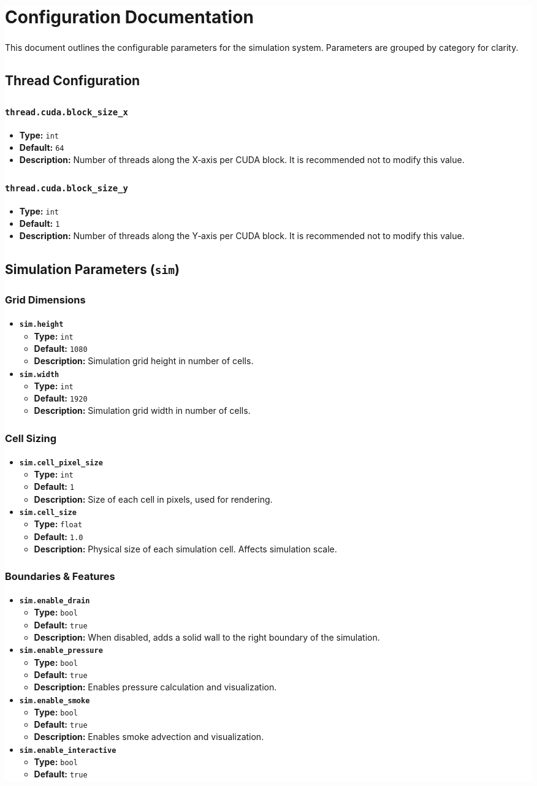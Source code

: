 # Configuration Documentation

This document outlines the configurable parameters for the simulation system. Parameters are grouped by category for clarity.

## Thread Configuration

### `thread.cuda.block_size_x`

- **Type:** `int`  
- **Default:** `64`  
- **Description:** Number of threads along the X‑axis per CUDA block. It is recommended not to modify this value.

### `thread.cuda.block_size_y`

- **Type:** `int`  
- **Default:** `1`  
- **Description:** Number of threads along the Y‑axis per CUDA block. It is recommended not to modify this value.

## Simulation Parameters (`sim`)

### Grid Dimensions

- **`sim.height`**  
  - **Type:** `int`  
  - **Default:** `1080`  
  - **Description:** Simulation grid height in number of cells.
- **`sim.width`**  
  - **Type:** `int`  
  - **Default:** `1920`  
  - **Description:** Simulation grid width in number of cells.

### Cell Sizing

- **`sim.cell_pixel_size`**  
  - **Type:** `int`  
  - **Default:** `1`  
  - **Description:** Size of each cell in pixels, used for rendering.
- **`sim.cell_size`**  
  - **Type:** `float`  
  - **Default:** `1.0`  
  - **Description:** Physical size of each simulation cell. Affects simulation scale.

### Boundaries & Features

- **`sim.enable_drain`**  
  - **Type:** `bool`  
  - **Default:** `true`  
  - **Description:** When disabled, adds a solid wall to the right boundary of the simulation.
- **`sim.enable_pressure`**  
  - **Type:** `bool`  
  - **Default:** `true`  
  - **Description:** Enables pressure calculation and visualization.
- **`sim.enable_smoke`**  
  - **Type:** `bool`  
  - **Default:** `true`  
  - **Description:** Enables smoke advection and visualization.
- **`sim.enable_interactive`**  
  - **Type:** `bool`  
  - **Default:** `true`  
